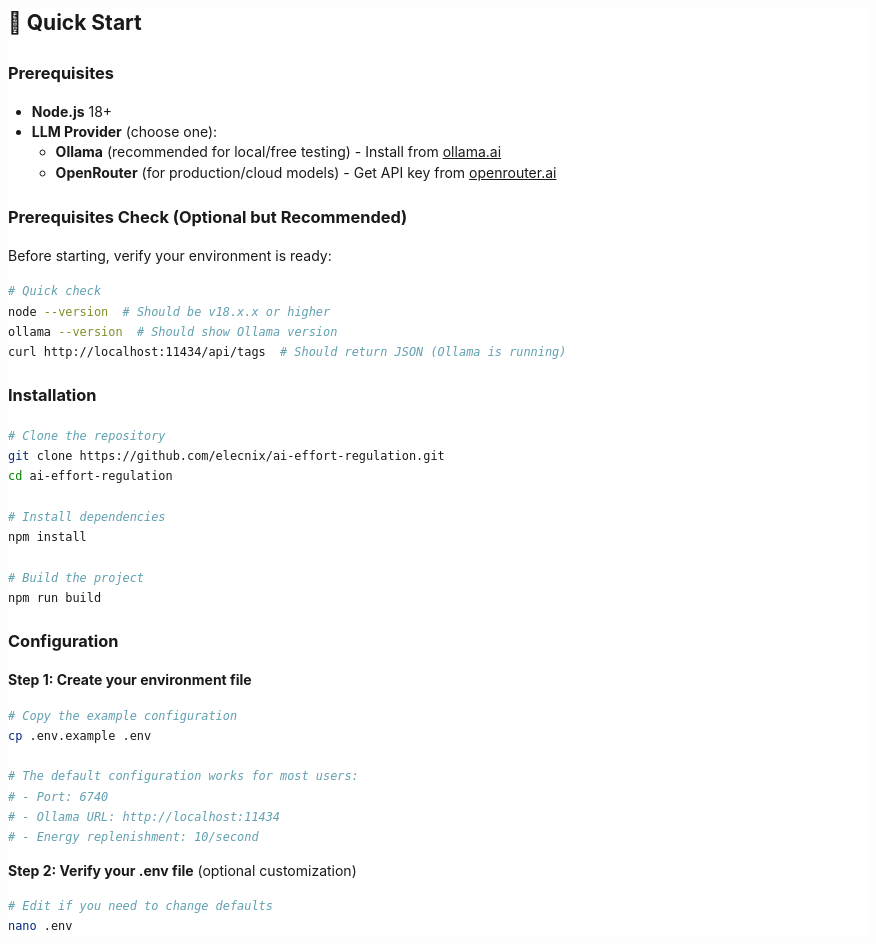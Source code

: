## 🚀 Quick Start

### Prerequisites
- **Node.js** 18+
- **LLM Provider** (choose one):
  - **Ollama** (recommended for local/free testing) - Install from [ollama.ai](https://ollama.ai)
  - **OpenRouter** (for production/cloud models) - Get API key from [openrouter.ai](https://openrouter.ai)

### Prerequisites Check (Optional but Recommended)

Before starting, verify your environment is ready:

```bash
# Quick check
node --version  # Should be v18.x.x or higher
ollama --version  # Should show Ollama version
curl http://localhost:11434/api/tags  # Should return JSON (Ollama is running)
```

### Installation

```bash
# Clone the repository
git clone https://github.com/elecnix/ai-effort-regulation.git
cd ai-effort-regulation

# Install dependencies
npm install

# Build the project
npm run build
```

### Configuration

**Step 1: Create your environment file**

```bash
# Copy the example configuration
cp .env.example .env

# The default configuration works for most users:
# - Port: 6740
# - Ollama URL: http://localhost:11434
# - Energy replenishment: 10/second
```

**Step 2: Verify your .env file** (optional customization)

```bash
# Edit if you need to change defaults
nano .env
```
